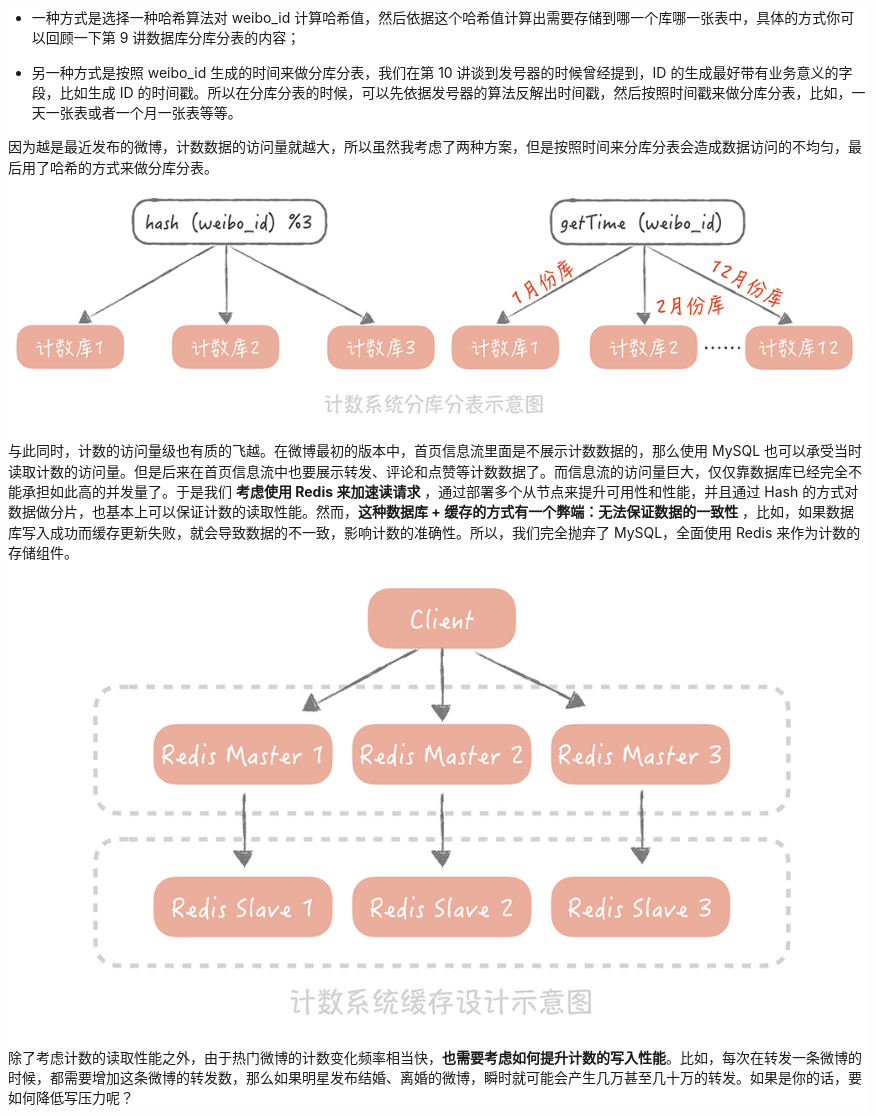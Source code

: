 - 一种方式是选择一种哈希算法对 weibo_id 计算哈希值，然后依据这个哈希值计算出需要存储到哪一个库哪一张表中，具体的方式你可以回顾一下第 9 讲数据库分库分表的内容；

- 另一种方式是按照 weibo_id 生成的时间来做分库分表，我们在第 10 讲谈到发号器的时候曾经提到，ID 的生成最好带有业务意义的字段，比如生成 ID 的时间戳。所以在分库分表的时候，可以先依据发号器的算法反解出时间戳，然后按照时间戳来做分库分表，比如，一天一张表或者一个月一张表等等。

因为越是最近发布的微博，计数数据的访问量就越大，所以虽然我考虑了两种方案，但是按照时间来分库分表会造成数据访问的不均匀，最后用了哈希的方式来做分库分表。

![img](./assets/508201de80dd909d8b7dff1d34be9f9c.jpg)

与此同时，计数的访问量级也有质的飞越。在微博最初的版本中，首页信息流里面是不展示计数数据的，那么使用 MySQL 也可以承受当时读取计数的访问量。但是后来在首页信息流中也要展示转发、评论和点赞等计数数据了。而信息流的访问量巨大，仅仅靠数据库已经完全不能承担如此高的并发量了。于是我们 **考虑使用 Redis 来加速读请求** ，通过部署多个从节点来提升可用性和性能，并且通过 Hash 的方式对数据做分片，也基本上可以保证计数的读取性能。然而，**这种数据库 + 缓存的方式有一个弊端：无法保证数据的一致性** ，比如，如果数据库写入成功而缓存更新失败，就会导致数据的不一致，影响计数的准确性。所以，我们完全抛弃了 MySQL，全面使用 Redis 来作为计数的存储组件。

![img](./assets/7c8ed7992ec206671a18b8d537eaef62.jpg)

除了考虑计数的读取性能之外，由于热门微博的计数变化频率相当快，**也需要考虑如何提升计数的写入性能**。比如，每次在转发一条微博的时候，都需要增加这条微博的转发数，那么如果明星发布结婚、离婚的微博，瞬时就可能会产生几万甚至几十万的转发。如果是你的话，要如何降低写压力呢？
